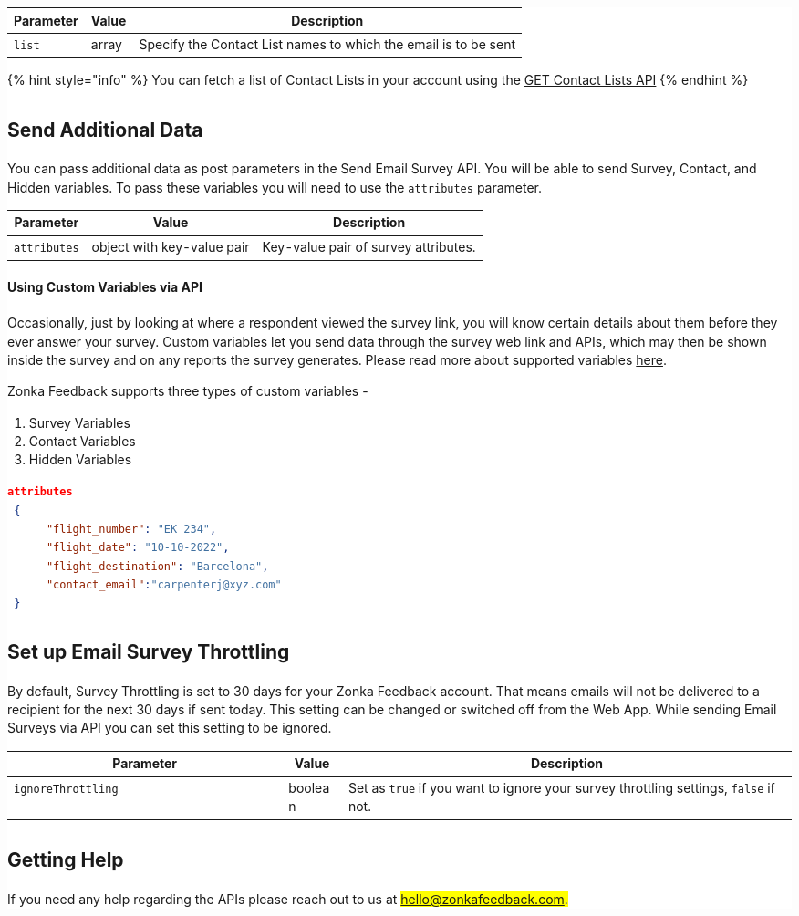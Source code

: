 | Parameter | Value | Description                                                     |
| --------- | ----- | --------------------------------------------------------------- |
| `list`    | array | Specify the Contact List names to which the email is to be sent |

{% hint style="info" %}
You can fetch a list of Contact Lists in your account using the [GET Contact Lists API](https://apidocs.zonkafeedback.com/#1cdca186-e86f-45c4-9a85-f6e3bcb2f872)
{% endhint %}

## Send Additional Data

You can pass additional data as post parameters in the Send Email Survey API. You will be able to send Survey, Contact, and Hidden variables. To pass these variables you will need to use the `attributes` parameter.

| Parameter    | Value                      | Description                           |
| ------------ | -------------------------- | ------------------------------------- |
| `attributes` | object with key-value pair | Key-value pair of survey attributes.  |

#### Using Custom Variables via API

Occasionally, just by looking at where a respondent viewed the survey link, you will know certain details about them before they ever answer your survey. Custom variables let you send data through the survey web link and APIs, which may then be shown inside the survey and on any reports the survey generates. Please read more about supported variables [here](https://help.zonkafeedback.com/en/articles/5336596-personalize-your-questionnaire-with-our-custom-variables).

Zonka Feedback supports three types of custom variables -

1. Survey Variables
2. Contact Variables
3. Hidden Variables

```json
attributes
 {
      "flight_number": "EK 234",
      "flight_date": "10-10-2022",
      "flight_destination": "Barcelona",
      "contact_email":"carpenterj@xyz.com"
 }
```

## Set up Email Survey Throttling&#x20;

By default, Survey Throttling is set to 30 days for your Zonka Feedback account. That means emails will not be delivered to a recipient for the next 30 days if sent today. This setting can be changed or switched off from the Web App. While sending Email Surveys via API you can set this setting to be ignored.

<table><thead><tr><th width="287.3333333333333">Parameter</th><th>Value</th><th>Description</th></tr></thead><tbody><tr><td><code>ignoreThrottling</code> </td><td>boolean</td><td>Set as <code>true</code> if you want to ignore your survey throttling settings, <code>false</code> if not.</td></tr></tbody></table>

## Getting Help <a href="#getting-help" id="getting-help"></a>

If you need any help regarding the APIs please reach out to us at <mark style="color:blue;">hello@zonkafeedback.com.</mark>
